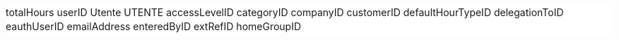    <td>totalHours</td> 
  </tr> 
  <tr> 
   <td> </td> 
   <td> </td> 
   <td>userID</td> 
  </tr> 
  <tr> 
   <td>Utente</td> 
   <td>UTENTE</td> 
   <td>accessLevelID</td> 
  </tr> 
  <tr> 
   <td> </td> 
   <td> </td> 
   <td>categoryID</td> 
  </tr> 
  <tr> 
   <td> </td> 
   <td> </td> 
   <td>companyID</td> 
  </tr> 
  <tr> 
   <td> </td> 
   <td> </td> 
   <td>customerID</td> 
  </tr> 
  <tr> 
   <td> </td> 
   <td> </td> 
   <td>defaultHourTypeID</td> 
  </tr> 
  <tr> 
   <td> </td> 
   <td> </td> 
   <td>delegationToID</td> 
  </tr> 
  <tr> 
   <td> </td> 
   <td> </td> 
   <td>eauthUserID</td> 
  </tr> 
  <tr> 
   <td> </td> 
   <td> </td> 
   <td>emailAddress</td> 
  </tr> 
  <tr> 
   <td> </td> 
   <td> </td> 
   <td>enteredByID</td> 
  </tr> 
  <tr> 
   <td> </td> 
   <td> </td> 
   <td>extRefID</td> 
  </tr> 
  <tr> 
   <td> </td> 
   <td> </td> 
   <td>homeGroupID</td> 
  </tr> 
  <tr> 
   <td> </td> 